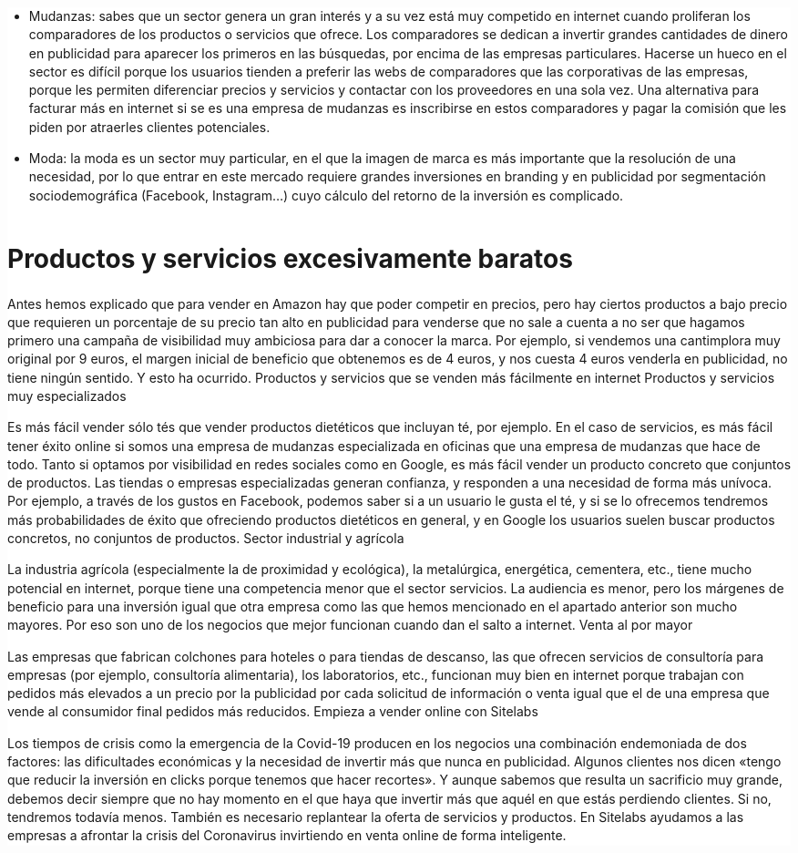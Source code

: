 - Mudanzas: sabes que un sector genera un gran interés y a su vez está muy competido en internet cuando proliferan los comparadores de los productos o servicios que ofrece. Los comparadores se dedican a invertir grandes cantidades de dinero en publicidad para aparecer los primeros en las búsquedas, por encima de las empresas particulares. Hacerse un hueco en el sector es difícil porque los usuarios tienden a preferir las webs de comparadores que las corporativas de las empresas, porque les permiten diferenciar precios y servicios y contactar con los proveedores en una sola vez. Una alternativa para facturar más en internet si se es una empresa de mudanzas es inscribirse en estos comparadores y pagar la comisión que les piden por atraerles clientes potenciales.

- Moda: la moda es un sector muy particular, en el que la imagen de marca es más importante que la resolución de una necesidad, por lo que entrar en este mercado requiere grandes inversiones en branding y en publicidad por segmentación sociodemográfica (Facebook, Instagram…) cuyo cálculo del retorno de la inversión es complicado.

# Productos y servicios excesivamente baratos

Antes hemos explicado que para vender en Amazon hay que poder competir en precios, pero hay ciertos productos a bajo precio que requieren un porcentaje de su precio tan alto en publicidad para venderse que no sale a cuenta a no ser que hagamos primero una campaña de visibilidad muy ambiciosa para dar a conocer la marca. Por ejemplo, si vendemos una cantimplora muy original por 9 euros, el margen inicial de beneficio que obtenemos es de 4 euros, y nos cuesta 4 euros venderla en publicidad, no tiene ningún sentido. Y esto ha ocurrido.
Productos y servicios que se venden más fácilmente en internet
Productos y servicios muy especializados

Es más fácil vender sólo tés que vender productos dietéticos que incluyan té, por ejemplo. En el caso de servicios, es más fácil tener éxito online si somos una empresa de mudanzas especializada en oficinas que una empresa de mudanzas que hace de todo. Tanto si optamos por visibilidad en redes sociales como en Google, es más fácil vender un producto concreto que conjuntos de productos. Las tiendas o empresas especializadas generan confianza, y responden a una necesidad de forma más unívoca. Por ejemplo, a través de los gustos en Facebook, podemos saber si a un usuario le gusta el té, y si se lo ofrecemos tendremos más probabilidades de éxito que ofreciendo productos dietéticos en general, y en Google los usuarios suelen buscar productos concretos, no conjuntos de productos.
Sector industrial y agrícola

La industria agrícola (especialmente la de proximidad y ecológica), la metalúrgica, energética, cementera, etc., tiene mucho potencial en internet, porque tiene una competencia menor que el sector servicios. La audiencia es menor, pero los márgenes de beneficio para una inversión igual que otra empresa como las que hemos mencionado en el apartado anterior son mucho mayores. Por eso son uno de los negocios que mejor funcionan cuando dan el salto a internet.
Venta al por mayor

Las empresas que fabrican colchones para hoteles o para tiendas de descanso, las que ofrecen servicios de consultoría para empresas (por ejemplo, consultoría alimentaria), los laboratorios, etc., funcionan muy bien en internet porque trabajan con pedidos más elevados a un precio por la publicidad por cada solicitud de información o venta igual que el de una empresa que vende al consumidor final pedidos más reducidos.
Empieza a vender online con Sitelabs

Los tiempos de crisis como la emergencia de la Covid-19 producen en los negocios una combinación endemoniada de dos factores: las dificultades económicas y la necesidad de invertir más que nunca en publicidad. Algunos clientes nos dicen «tengo que reducir la inversión en clicks porque tenemos que hacer recortes». Y aunque sabemos que resulta un sacrificio muy grande, debemos decir siempre que no hay momento en el que haya que invertir más que aquél en que estás perdiendo clientes. Si no, tendremos todavía menos. También es necesario replantear la oferta de servicios y productos. En Sitelabs ayudamos a las empresas a afrontar la crisis del Coronavirus invirtiendo en venta online de forma inteligente.
